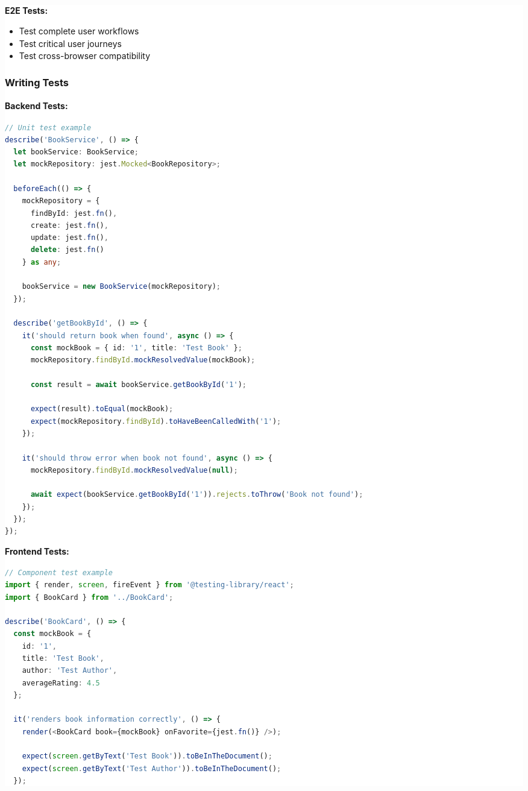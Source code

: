 **E2E Tests:**
- Test complete user workflows
- Test critical user journeys
- Test cross-browser compatibility

### Writing Tests

**Backend Tests:**
```typescript
// Unit test example
describe('BookService', () => {
  let bookService: BookService;
  let mockRepository: jest.Mocked<BookRepository>;

  beforeEach(() => {
    mockRepository = {
      findById: jest.fn(),
      create: jest.fn(),
      update: jest.fn(),
      delete: jest.fn()
    } as any;
    
    bookService = new BookService(mockRepository);
  });

  describe('getBookById', () => {
    it('should return book when found', async () => {
      const mockBook = { id: '1', title: 'Test Book' };
      mockRepository.findById.mockResolvedValue(mockBook);

      const result = await bookService.getBookById('1');

      expect(result).toEqual(mockBook);
      expect(mockRepository.findById).toHaveBeenCalledWith('1');
    });

    it('should throw error when book not found', async () => {
      mockRepository.findById.mockResolvedValue(null);

      await expect(bookService.getBookById('1')).rejects.toThrow('Book not found');
    });
  });
});
```

**Frontend Tests:**
```typescript
// Component test example
import { render, screen, fireEvent } from '@testing-library/react';
import { BookCard } from '../BookCard';

describe('BookCard', () => {
  const mockBook = {
    id: '1',
    title: 'Test Book',
    author: 'Test Author',
    averageRating: 4.5
  };

  it('renders book information correctly', () => {
    render(<BookCard book={mockBook} onFavorite={jest.fn()} />);
    
    expect(screen.getByText('Test Book')).toBeInTheDocument();
    expect(screen.getByText('Test Author')).toBeInTheDocument();
  });
```